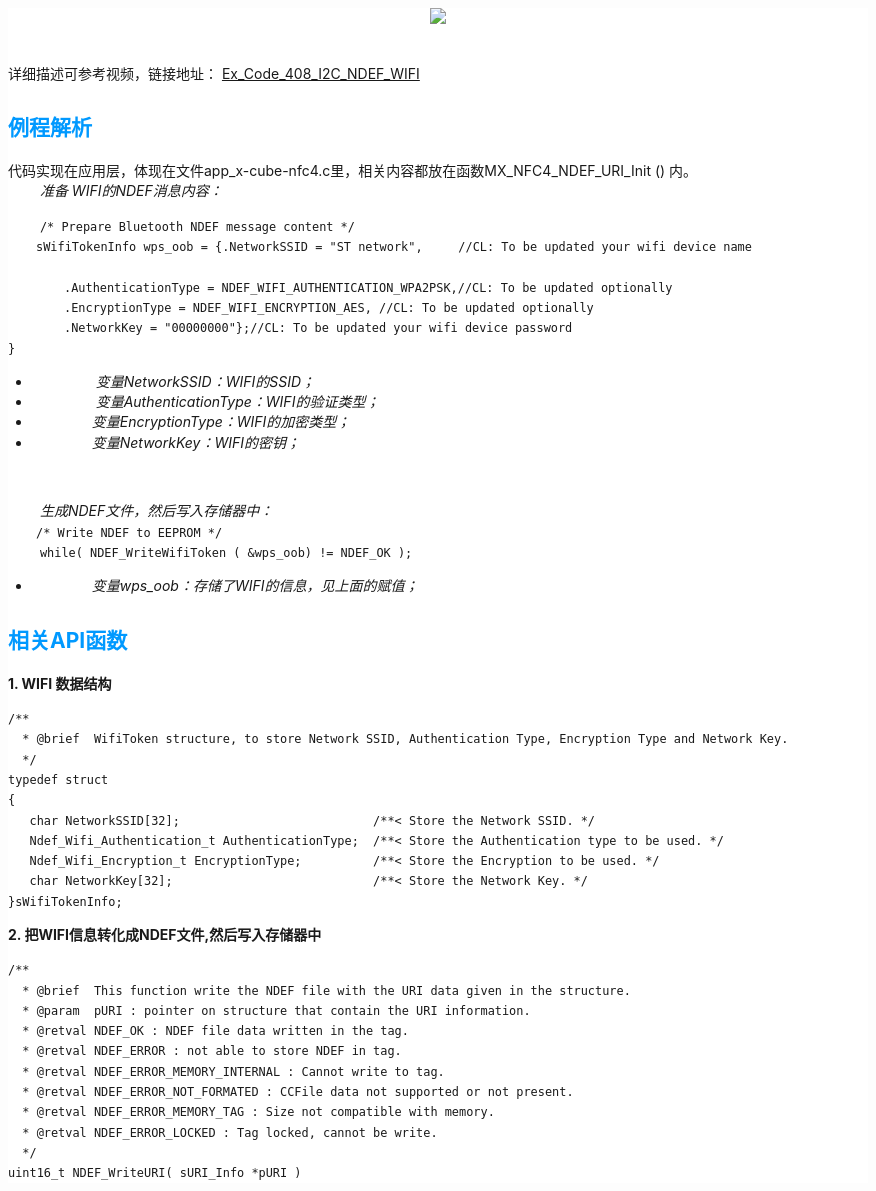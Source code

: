  <div align=center><img src="https://github.com/zhangdor/ST25DV/raw/2315419aeaea533871c43e60554a4cb5ccdbcd74/408/Picture1.jpg"width="400"/></div>
 

<br>

详细描述可参考视频，链接地址：    [Ex_Code_408_I2C_NDEF_WIFI](https://www.bilibili.com/video/BV1Yi4y1m7xu?spm_id_from=333.999.0.0)

## <font color=#0099ff>例程解析</font>
代码实现在应用层，体现在文件app_x-cube-nfc4.c里，相关内容都放在函数MX_NFC4_NDEF_URI_Init () 内。<br>
&emsp;&emsp; _准备 WIFI的NDEF消息内容：_

&emsp;&emsp; `/* Prepare Bluetooth NDEF message content */`<br>
&emsp;&emsp;`sWifiTokenInfo wps_oob = {.NetworkSSID = "ST network",		//CL: To be updated your wifi device name`<br>							 
 &emsp;&emsp;&emsp;&emsp;`.AuthenticationType = NDEF_WIFI_AUTHENTICATION_WPA2PSK,//CL: To be updated optionally `									  
  &emsp;&emsp;&emsp;&emsp;`.EncryptionType = NDEF_WIFI_ENCRYPTION_AES, //CL: To be updated optionally`										 
   &emsp;&emsp;&emsp;&emsp;`.NetworkKey = "00000000"};//CL: To be updated your wifi device password `<br>
`}`

* &emsp;&emsp; &emsp;&emsp;  _变量NetworkSSID：WIFI的SSID；_
* &emsp;&emsp; &emsp;&emsp; 	_变量AuthenticationType：WIFI的验证类型；_
* &emsp;&emsp;&emsp;&emsp; 	_变量EncryptionType：WIFI的加密类型；_
* &emsp;&emsp;&emsp;&emsp; 	_变量NetworkKey：WIFI的密钥；_
<br>

&emsp;&emsp; _生成NDEF文件，然后写入存储器中：_<br>
&emsp;&emsp;`/* Write NDEF to EEPROM */`<br>
&emsp;&emsp; `while( NDEF_WriteWifiToken ( &wps_oob) != NDEF_OK );`

* &emsp;&emsp;&emsp;&emsp; 	_变量wps_oob：存储了WIFI的信息，见上面的赋值；_

## <font color=#0099ff>相关API函数</font>
**1.	WIFI 数据结构**
```
/**
  * @brief  WifiToken structure, to store Network SSID, Authentication Type, Encryption Type and Network Key.
  */	 	 
typedef struct 
{
   char NetworkSSID[32];                           /**< Store the Network SSID. */
   Ndef_Wifi_Authentication_t AuthenticationType;  /**< Store the Authentication type to be used. */
   Ndef_Wifi_Encryption_t EncryptionType;          /**< Store the Encryption to be used. */
   char NetworkKey[32];                            /**< Store the Network Key. */
}sWifiTokenInfo;
```
**2. 把WIFI信息转化成NDEF文件,然后写入存储器中**
```
/**
  * @brief  This function write the NDEF file with the URI data given in the structure.
  * @param  pURI : pointer on structure that contain the URI information.
  * @retval NDEF_OK : NDEF file data written in the tag.
  * @retval NDEF_ERROR : not able to store NDEF in tag.
  * @retval NDEF_ERROR_MEMORY_INTERNAL : Cannot write to tag.
  * @retval NDEF_ERROR_NOT_FORMATED : CCFile data not supported or not present.
  * @retval NDEF_ERROR_MEMORY_TAG : Size not compatible with memory.
  * @retval NDEF_ERROR_LOCKED : Tag locked, cannot be write.
  */
uint16_t NDEF_WriteURI( sURI_Info *pURI )
```
